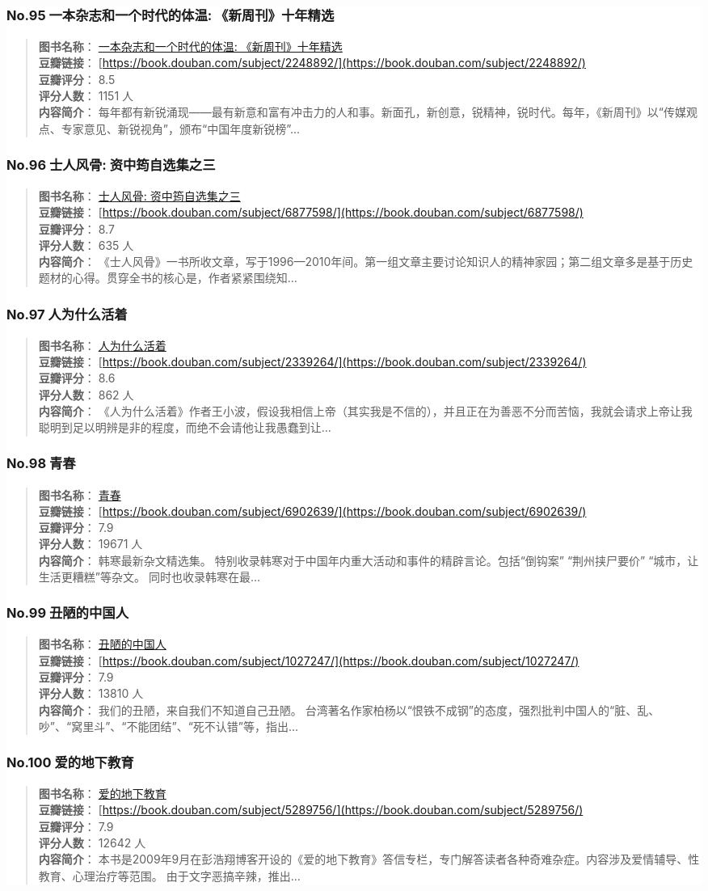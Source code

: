 ### No.95 一本杂志和一个时代的体温: 《新周刊》十年精选
 > **图书名称**： [一本杂志和一个时代的体温: 《新周刊》十年精选](https://book.douban.com/subject/2248892/)  
 > **豆瓣链接**： [https://book.douban.com/subject/2248892/](https://book.douban.com/subject/2248892/)  
 > **豆瓣评分**： 8.5  
 > **评分人数**： 1151 人  
 > **内容简介**： 每年都有新锐涌现——最有新意和富有冲击力的人和事。新面孔，新创意，锐精神，锐时代。每年，《新周刊》以“传媒观点、专家意见、新锐视角”，颁布“中国年度新锐榜”...  

### No.96 士人风骨: 资中筠自选集之三
 > **图书名称**： [士人风骨: 资中筠自选集之三](https://book.douban.com/subject/6877598/)  
 > **豆瓣链接**： [https://book.douban.com/subject/6877598/](https://book.douban.com/subject/6877598/)  
 > **豆瓣评分**： 8.7  
 > **评分人数**： 635 人  
 > **内容简介**： 《士人风骨》一书所收文章，写于1996—2010年间。第一组文章主要讨论知识人的精神家园；第二组文章多是基于历史题材的心得。贯穿全书的核心是，作者紧紧围绕知...  

### No.97 人为什么活着
 > **图书名称**： [人为什么活着](https://book.douban.com/subject/2339264/)  
 > **豆瓣链接**： [https://book.douban.com/subject/2339264/](https://book.douban.com/subject/2339264/)  
 > **豆瓣评分**： 8.6  
 > **评分人数**： 862 人  
 > **内容简介**： 《人为什么活着》作者王小波，假设我相信上帝（其实我是不信的），并且正在为善恶不分而苦恼，我就会请求上帝让我聪明到足以明辨是非的程度，而绝不会请他让我愚蠢到让...  

### No.98 青春
 > **图书名称**： [青春](https://book.douban.com/subject/6902639/)  
 > **豆瓣链接**： [https://book.douban.com/subject/6902639/](https://book.douban.com/subject/6902639/)  
 > **豆瓣评分**： 7.9  
 > **评分人数**： 19671 人  
 > **内容简介**： 韩寒最新杂文精选集。
特别收录韩寒对于中国年内重大活动和事件的精辟言论。包括“倒钩案” “荆州挟尸要价” “城市，让生活更糟糕”等杂文。
同时也收录韩寒在最...  

### No.99 丑陋的中国人
 > **图书名称**： [丑陋的中国人](https://book.douban.com/subject/1027247/)  
 > **豆瓣链接**： [https://book.douban.com/subject/1027247/](https://book.douban.com/subject/1027247/)  
 > **豆瓣评分**： 7.9  
 > **评分人数**： 13810 人  
 > **内容简介**： 我们的丑陋，来自我们不知道自己丑陋。
台湾著名作家柏杨以“恨铁不成钢”的态度，强烈批判中国人的“脏、乱、吵”、“窝里斗”、“不能团结”、“死不认错”等，指出...  

### No.100 爱的地下教育
 > **图书名称**： [爱的地下教育](https://book.douban.com/subject/5289756/)  
 > **豆瓣链接**： [https://book.douban.com/subject/5289756/](https://book.douban.com/subject/5289756/)  
 > **豆瓣评分**： 7.9  
 > **评分人数**： 12642 人  
 > **内容简介**： 本书是2009年9月在彭浩翔博客开设的《爱的地下教育》答信专栏，专门解答读者各种奇难杂症。内容涉及爱情辅导、性教育、心理治疗等范围。
由于文字恶搞辛辣，推出...  
